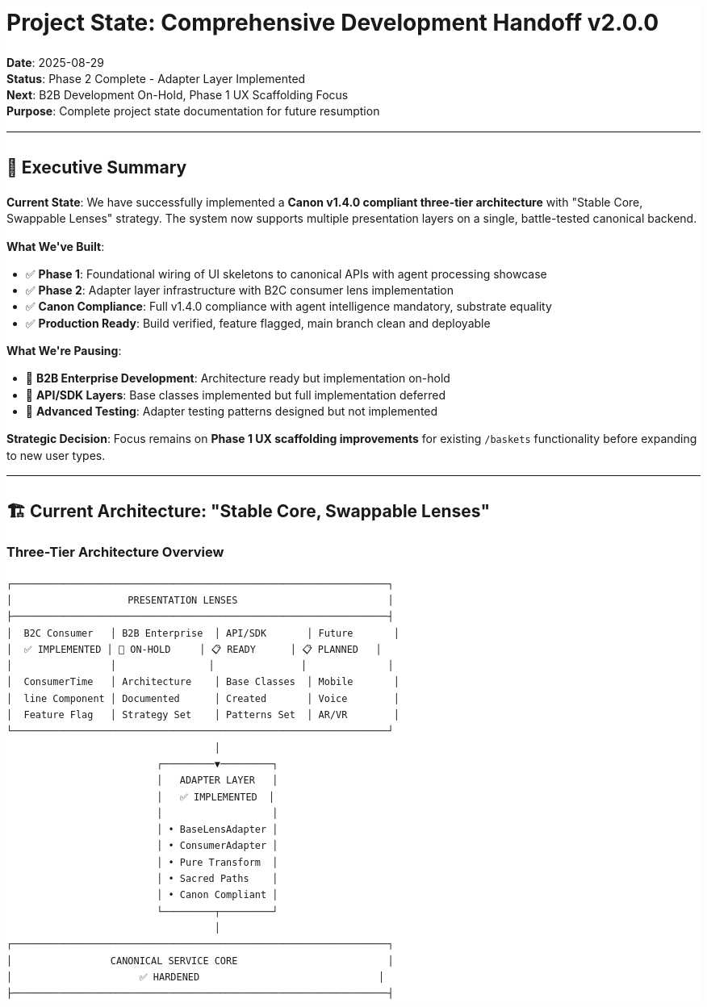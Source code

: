 # Project State: Comprehensive Development Handoff v2.0.0

**Date**: 2025-08-29  
**Status**: Phase 2 Complete - Adapter Layer Implemented  
**Next**: B2B Development On-Hold, Phase 1 UX Scaffolding Focus  
**Purpose**: Complete project state documentation for future resumption  

---

## 🎯 Executive Summary

**Current State**: We have successfully implemented a **Canon v1.4.0 compliant three-tier architecture** with "Stable Core, Swappable Lenses" strategy. The system now supports multiple presentation layers on a single, battle-tested canonical backend.

**What We've Built**:
- ✅ **Phase 1**: Foundational wiring of UI skeletons to canonical APIs with agent processing showcase
- ✅ **Phase 2**: Adapter layer infrastructure with B2C consumer lens implementation
- ✅ **Canon Compliance**: Full v1.4.0 compliance with agent intelligence mandatory, substrate equality
- ✅ **Production Ready**: Build verified, feature flagged, main branch clean and deployable

**What We're Pausing**:
- 🔄 **B2B Enterprise Development**: Architecture ready but implementation on-hold
- 🔄 **API/SDK Layers**: Base classes implemented but full implementation deferred
- 🔄 **Advanced Testing**: Adapter testing patterns designed but not implemented

**Strategic Decision**: Focus remains on **Phase 1 UX scaffolding improvements** for existing `/baskets` functionality before expanding to new user types.

---

## 🏗️ Current Architecture: "Stable Core, Swappable Lenses"

### Three-Tier Architecture Overview

```
┌─────────────────────────────────────────────────────────────────┐
│                    PRESENTATION LENSES                          │
├─────────────────────────────────────────────────────────────────┤
│  B2C Consumer   │ B2B Enterprise  │ API/SDK       │ Future       │
│  ✅ IMPLEMENTED │ 🔄 ON-HOLD     │ 📋 READY      │ 📋 PLANNED   │
│                 │                │               │              │
│  ConsumerTime   │ Architecture    │ Base Classes  │ Mobile       │
│  line Component │ Documented      │ Created       │ Voice        │
│  Feature Flag   │ Strategy Set    │ Patterns Set  │ AR/VR        │
└─────────────────────────────────────────────────────────────────┘
                                    │
                          ┌─────────▼─────────┐
                          │   ADAPTER LAYER   │
                          │   ✅ IMPLEMENTED  │
                          │                   │
                          │ • BaseLensAdapter │
                          │ • ConsumerAdapter │
                          │ • Pure Transform  │
                          │ • Sacred Paths    │
                          │ • Canon Compliant │
                          └─────────┬─────────┘
                                    │
┌─────────────────────────────────────────────────────────────────┐
│                 CANONICAL SERVICE CORE                          │
│                      ✅ HARDENED                               │
├─────────────────────────────────────────────────────────────────┤
```